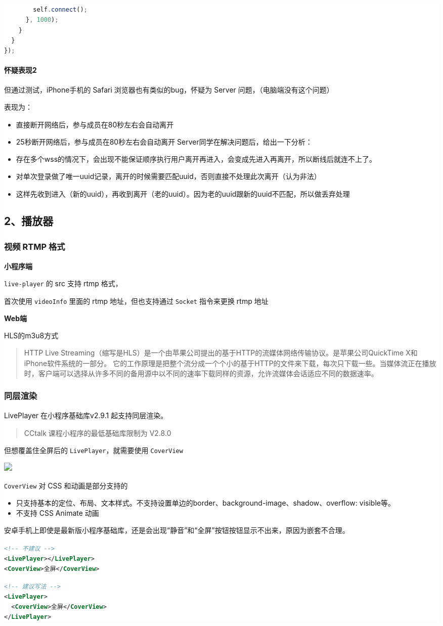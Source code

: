 ```js [9-12,16-23]
        self.connect();
      }, 1000);
    }
  }
});
```
#### 怀疑表现2

但通过测试，iPhone手机的 Safari 浏览器也有类似的bug，怀疑为 Server 问题，（电脑端没有这个问题）

表现为：

* 直接断开网络后，参与成员在80秒左右会自动离开
* 25秒断开网络后，参与成员在80秒左右会自动离开
Server同学在解决问题后，给出一下分析：

* 存在多个wss的情况下，会出现不能保证顺序执行用户离开再进入，会变成先进入再离开，所以断线后就连不上了。
* 对单次登录做了唯一uuid记录，离开的时候需要匹配uuid，否则直接不处理此次离开（认为非法）
* 这样先收到进入（新的uuid），再收到离开（老的uuid）。因为老的uuid跟新的uuid不匹配，所以做丢弃处理

## 2、播放器

### 视频 RTMP 格式
**小程序端**

`live-player` 的 src 支持 rtmp 格式，

首次使用 `videoInfo` 里面的 rtmp 地址，但也支持通过 `Socket` 指令来更换 rtmp 地址

**Web端**

HLS的m3u8方式

>HTTP Live Streaming（缩写是HLS）是一个由苹果公司提出的基于HTTP的流媒体网络传输协议。​是苹果公司QuickTime X和iPhone软件系统的一部分。 它的工作原理是把整个流分成一个个小的基于HTTP的文件来下载，每次只下载一些。当媒体流正在播放时，客户端可以选择从许多不同的备用源中以不同的速率下载同样的资源，允许流媒体会话适应不同的数据速率。
### 同层渲染

LivePlayer 在小程序基础库v2.9.1 起支持同层渲染。
> CCtalk 课程小程序的最低基础库限制为 V2.8.0

但想覆盖住全屏后的 `LivePlayer`，就需要使用 `CoverView`

![](https://image-hosting.xiaoxili.com/img/20200713100608.png)

 `CoverView` 对 CSS 和动画是部分支持的

* 只支持基本的定位、布局、文本样式。不支持设置单边的border、background-image、shadow、overflow: visible等。
* 不支持 CSS Animate 动画


安卓手机上即使是最新版小程序基础库，还是会出现“静音”和“全屏”按钮按钮显示不出来，原因为嵌套不合理。

```xml
<!-- 不建议 -->
<LivePlayer></LivePlayer>
<CoverView>全屏</CoverView>
```
```xml
<!-- 建议写法 -->
<LivePlayer>
  <CoverView>全屏</CoverView>
</LivePlayer>
```
